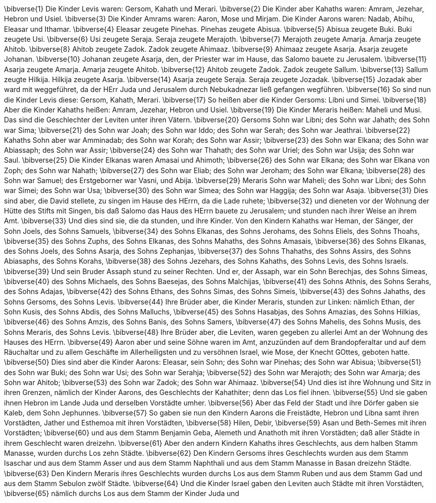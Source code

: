 \bibverse{1} Die Kinder Levis waren: Gersom, Kahath und Merari. \bibverse{2} Die Kinder aber Kahaths waren: Amram, Jezehar, Hebron und Usiel. \bibverse{3} Die Kinder Amrams waren: Aaron, Mose und Mirjam. Die Kinder Aarons waren: Nadab, Abihu, Eleasar und Ithamar. \bibverse{4} Eleasar zeugete Pinehas. Pinehas zeugete Abisua. \bibverse{5} Abisua zeugete Buki. Buki zeugete Usi. \bibverse{6} Usi zeugete Seraja. Seraja zeugete Merajoth. \bibverse{7} Merajoth zeugete Amarja. Amarja zeugete Ahitob. \bibverse{8} Ahitob zeugete Zadok. Zadok zeugete Ahimaaz. \bibverse{9} Ahimaaz zeugete Asarja. Asarja zeugete Johanan. \bibverse{10} Johanan zeugete Asarja, den, der Priester war im Hause, das Salomo bauete zu Jerusalem. \bibverse{11} Asarja zeugete Amarja. Amarja zeugete Ahitob. \bibverse{12} Ahitob zeugete Zadok. Zadok zeugete Sallum. \bibverse{13} Sallum zeugte Hilkija. Hilkija zeugete Asarja. \bibverse{14} Asarja zeugete Seraja. Seraja zeugete Jozadak. \bibverse{15} Jozadak aber ward mit weggeführet, da der HErr Juda und Jerusalem durch Nebukadnezar ließ gefangen wegführen. \bibverse{16} So sind nun die Kinder Levis diese: Gersom, Kahath, Merari. \bibverse{17} So heißen aber die Kinder Gersoms: Libni und Simei. \bibverse{18} Aber die Kinder Kahaths heißen: Amram, Jezehar, Hebron und Usiel. \bibverse{19} Die Kinder Meraris heißen: Maheli und Musi. Das sind die Geschlechter der Leviten unter ihren Vätern. \bibverse{20} Gersoms Sohn war Libni; des Sohn war Jahath; des Sohn war Sima; \bibverse{21} des Sohn war Joah; des Sohn war Iddo; des Sohn war Serah; des Sohn war Jeathrai. \bibverse{22} Kahaths Sohn aber war Amminadab; des Sohn war Korah; des Sohn war Assir; \bibverse{23} des Sohn war Elkana; des Sohn war Abiassaph; des Sohn war Assir; \bibverse{24} des Sohn war Thahath; des Sohn war Uriel; des Sohn war Usija; des Sohn war Saul. \bibverse{25} Die Kinder Elkanas waren Amasai und Ahimoth; \bibverse{26} des Sohn war Elkana; des Sohn war Elkana von Zoph; des Sohn war Nahath; \bibverse{27} des Sohn war Eliab; des Sohn war Jeroham; des Sohn war Elkana; \bibverse{28} des Sohn war Samuel; des Erstgeborner war Vasni, und Abija. \bibverse{29} Meraris Sohn war Maheli; des Sohn war Libni; des Sohn war Simei; des Sohn war Usa; \bibverse{30} des Sohn war Simea; des Sohn war Haggija; des Sohn war Asaja. \bibverse{31} Dies sind aber, die David stellete, zu singen im Hause des HErrn, da die Lade ruhete; \bibverse{32} und dieneten vor der Wohnung der Hütte des Stifts mit Singen, bis daß Salomo das Haus des HErrn bauete zu Jerusalem; und stunden nach ihrer Weise an ihrem Amt. \bibverse{33} Und dies sind sie, die da stunden, und ihre Kinder. Von den Kindern Kahaths war Heman, der Sänger, der Sohn Joels, des Sohns Samuels, \bibverse{34} des Sohns Elkanas, des Sohns Jerohams, des Sohns Eliels, des Sohns Thoahs, \bibverse{35} des Sohns Zuphs, des Sohns Elkanas, des Sohns Mahaths, des Sohns Amasais, \bibverse{36} des Sohns Elkanas, des Sohns Joels, des Sohns Asarja, des Sohns Zephanjas, \bibverse{37} des Sohns Thahaths, des Sohns Assirs, des Sohns Abiasaphs, des Sohns Korahs, \bibverse{38} des Sohns Jezehars, des Sohns Kahaths, des Sohns Levis, des Sohns Israels. \bibverse{39} Und sein Bruder Assaph stund zu seiner Rechten. Und er, der Assaph, war ein Sohn Berechjas, des Sohns Simeas, \bibverse{40} des Sohns Michaels, des Sohns Baesejas, des Sohns Malchijas, \bibverse{41} des Sohns Athnis, des Sohns Serahs, des Sohns Adajas, \bibverse{42} des Sohns Ethans, des Sohns Simas, des Sohns Simeis, \bibverse{43} des Sohns Jahaths, des Sohns Gersoms, des Sohns Levis. \bibverse{44} Ihre Brüder aber, die Kinder Meraris, stunden zur Linken: nämlich Ethan, der Sohn Kusis, des Sohns Abdis, des Sohns Malluchs, \bibverse{45} des Sohns Hasabjas, des Sohns Amazias, des Sohns Hilkias, \bibverse{46} des Sohns Amzis, des Sohns Banis, des Sohns Samers, \bibverse{47} des Sohns Mahelis, des Sohns Musis, des Sohns Meraris, des Sohns Levis. \bibverse{48} Ihre Brüder aber, die Leviten, waren gegeben zu allerlei Amt an der Wohnung des Hauses des HErrn. \bibverse{49} Aaron aber und seine Söhne waren im Amt, anzuzünden auf dem Brandopferaltar und auf dem Räuchaltar und zu allem Geschäfte im Allerheiligsten und zu versöhnen Israel, wie Mose, der Knecht GOttes, geboten hatte. \bibverse{50} Dies sind aber die Kinder Aarons: Eleasar, sein Sohn; des Sohn war Pinehas; des Sohn war Abisua; \bibverse{51} des Sohn war Buki; des Sohn war Usi; des Sohn war Serahja; \bibverse{52} des Sohn war Merajoth; des Sohn war Amarja; des Sohn war Ahitob; \bibverse{53} des Sohn war Zadok; des Sohn war Ahimaaz. \bibverse{54} Und dies ist ihre Wohnung und Sitz in ihren Grenzen, nämlich der Kinder Aarons, des Geschlechts der Kahathiter; denn das Los fiel ihnen. \bibverse{55} Und sie gaben ihnen Hebron im Lande Juda und derselben Vorstädte umher. \bibverse{56} Aber das Feld der Stadt und ihre Dörfer gaben sie Kaleb, dem Sohn Jephunnes. \bibverse{57} So gaben sie nun den Kindern Aarons die Freistädte, Hebron und Libna samt ihren Vorstädten, Jather und Esthemoa mit ihren Vorstädten, \bibverse{58} Hilen, Debir, \bibverse{59} Asan und Beth-Semes mit ihren Vorstädten; \bibverse{60} und aus dem Stamm Benjamin Geba, Alemeth und Anathoth mit ihren Vorstädten; daß aller Städte in ihrem Geschlecht waren dreizehn. \bibverse{61} Aber den andern Kindern Kahaths ihres Geschlechts, aus dem halben Stamm Manasse, wurden durchs Los zehn Städte. \bibverse{62} Den Kindern Gersoms ihres Geschlechts wurden aus dem Stamm Isaschar und aus dem Stamm Asser und aus dem Stamm Naphthali und aus dem Stamm Manasse in Basan dreizehn Städte. \bibverse{63} Den Kindern Meraris ihres Geschlechts wurden durchs Los aus dem Stamm Ruben und aus dem Stamm Gad und aus dem Stamm Sebulon zwölf Städte. \bibverse{64} Und die Kinder Israel gaben den Leviten auch Städte mit ihren Vorstädten, \bibverse{65} nämlich durchs Los aus dem Stamm der Kinder Juda und